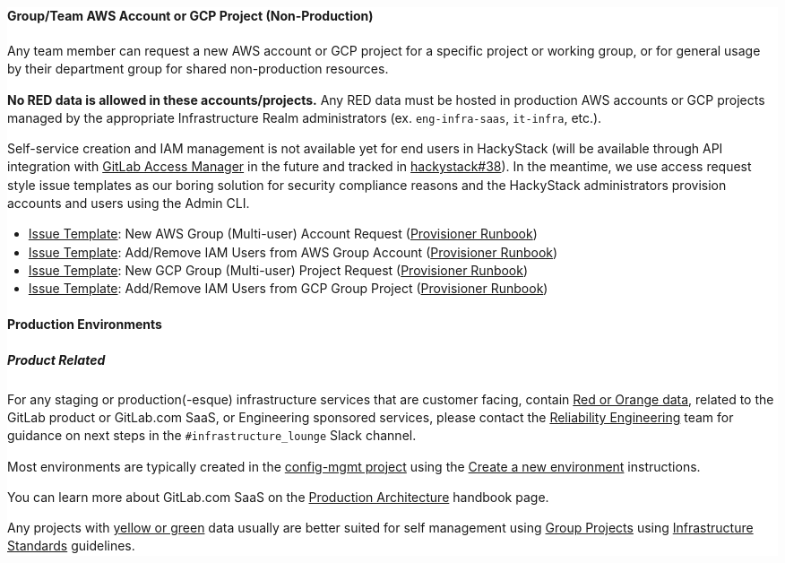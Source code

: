 #### Group/Team AWS Account or GCP Project (Non-Production)

Any team member can request a new AWS account or GCP project for a specific project or working group, or for general usage by their department group for shared non-production resources.

**No RED data is allowed in these accounts/projects.** Any RED data must be hosted in production AWS accounts or GCP projects managed by the appropriate Infrastructure Realm administrators (ex. `eng-infra-saas`, `it-infra`, etc.).

Self-service creation and IAM management is not available yet for end users in HackyStack (will be available through API integration with [GitLab Access Manager](https://about.gitlab.com/handbook/business-technology/engineering/#access-manager-engineering) in the future and tracked in [hackystack#38](https://gitlab.com/gitlab-com/business-technology/engineering/tools/hackystack/-/issues/38)). In the meantime, we use access request style issue templates as our boring solution for security compliance reasons and the HackyStack administrators provision accounts and users using the Admin CLI.

* [Issue Template](https://gitlab.com/gitlab-com/business-technology/engineering/infrastructure/issue-tracker/-/issues/new?issuable_template=aws_group_account_create_request): New AWS Group (Multi-user) Account Request ([Provisioner Runbook](https://gitlab.com/gitlab-com/business-technology/engineering/runbooks/-/blob/main/gitlab-sandbox-cloud/add-group-account-for-aws.md))
* [Issue Template](https://gitlab.com/gitlab-com/business-technology/engineering/infrastructure/issue-tracker/-/issues/new?issuable_template=aws_group_account_iam_update_request): Add/Remove IAM Users from AWS Group Account ([Provisioner Runbook](https://gitlab.com/gitlab-com/business-technology/engineering/runbooks/-/blob/main/gitlab-sandbox-cloud/add-iam-user-to-aws-group-account.md))
* [Issue Template](https://gitlab.com/gitlab-com/business-technology/engineering/infrastructure/issue-tracker/-/issues/new?issuable_template=gcp_group_account_create_request): New GCP Group (Multi-user) Project Request ([Provisioner Runbook](https://gitlab.com/gitlab-com/business-technology/engineering/runbooks/-/blob/main/gitlab-sandbox-cloud/add-group-project-for-gcp.md))
* [Issue Template](https://gitlab.com/gitlab-com/business-technology/engineering/infrastructure/issue-tracker/-/issues/new?issuable_template=gcp_group_account_iam_update_request): Add/Remove IAM Users from GCP Group Project ([Provisioner Runbook](https://gitlab.com/gitlab-com/business-technology/engineering/runbooks/-/blob/main/gitlab-sandbox-cloud/add-iam-user-to-gcp-group-project.md))

#### Production Environments

##### Product Related

For any staging or production(-esque) infrastructure services that are customer facing, contain [Red or Orange data](https://about.gitlab.com/handbook/security/data-classification-standard.html#data-classification-levels), related to the GitLab product or GitLab.com SaaS, or Engineering sponsored services, please contact the [Reliability Engineering](https://about.gitlab.com/handbook/engineering/infrastructure/team/reliability/) team for guidance on next steps in the `#infrastructure_lounge` Slack channel. 

Most environments are typically created in the [config-mgmt project](https://gitlab.com/gitlab-com/gl-infra/config-mgmt) using the [Create a new environment](https://gitlab.com/gitlab-com/gl-infra/config-mgmt/#creating-a-new-environment) instructions.

You can learn more about GitLab.com SaaS on the [Production Architecture](https://about.gitlab.com/handbook/engineering/infrastructure/production/architecture/) handbook page.

Any projects with [yellow or green](https://about.gitlab.com/handbook/security/data-classification-standard.html#data-classification-levels) data usually are better suited for self management using [Group Projects](#groupteam-aws-account-or-gcp-project-non-production) using [Infrastructure Standards](https://about.gitlab.com/handbook/infrastructure-standards) guidelines.
